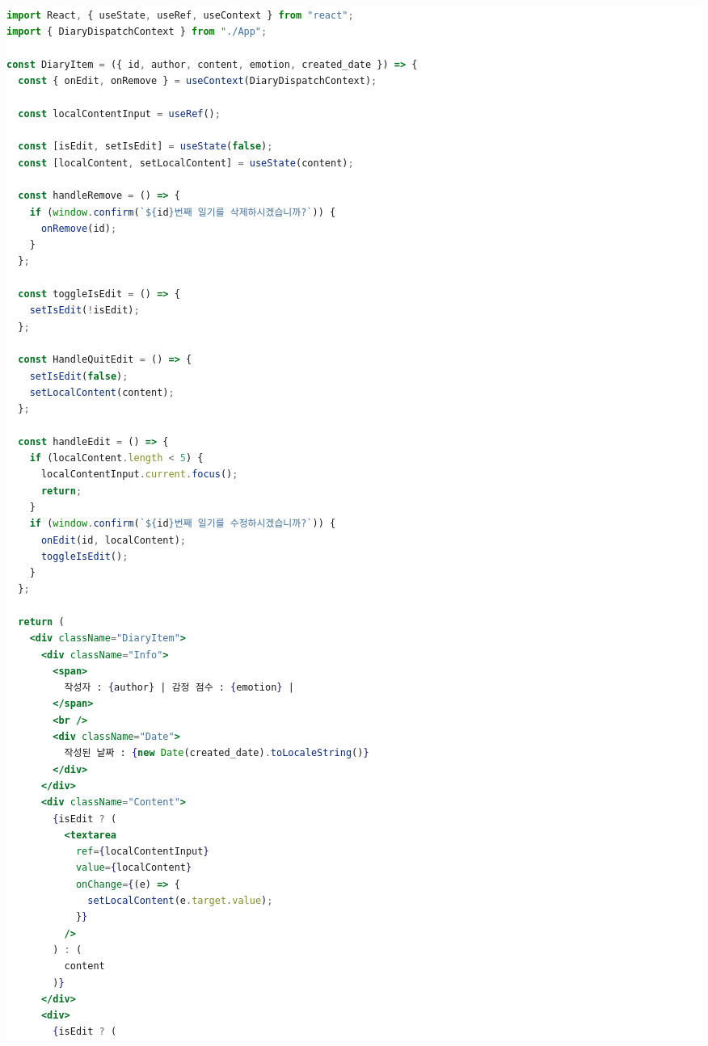 ```jsx
import React, { useState, useRef, useContext } from "react";
import { DiaryDispatchContext } from "./App";

const DiaryItem = ({ id, author, content, emotion, created_date }) => {
  const { onEdit, onRemove } = useContext(DiaryDispatchContext);

  const localContentInput = useRef();

  const [isEdit, setIsEdit] = useState(false);
  const [localContent, setLocalContent] = useState(content);

  const handleRemove = () => {
    if (window.confirm(`${id}번째 일기를 삭제하시겠습니까?`)) {
      onRemove(id);
    }
  };

  const toggleIsEdit = () => {
    setIsEdit(!isEdit);
  };

  const HandleQuitEdit = () => {
    setIsEdit(false);
    setLocalContent(content);
  };

  const handleEdit = () => {
    if (localContent.length < 5) {
      localContentInput.current.focus();
      return;
    }
    if (window.confirm(`${id}번째 일기를 수정하시겠습니까?`)) {
      onEdit(id, localContent);
      toggleIsEdit();
    }
  };

  return (
    <div className="DiaryItem">
      <div className="Info">
        <span>
          작성자 : {author} | 감정 점수 : {emotion} |
        </span>
        <br />
        <div className="Date">
          작성된 날짜 : {new Date(created_date).toLocaleString()}
        </div>
      </div>
      <div className="Content">
        {isEdit ? (
          <textarea
            ref={localContentInput}
            value={localContent}
            onChange={(e) => {
              setLocalContent(e.target.value);
            }}
          />
        ) : (
          content
        )}
      </div>
      <div>
        {isEdit ? (
```